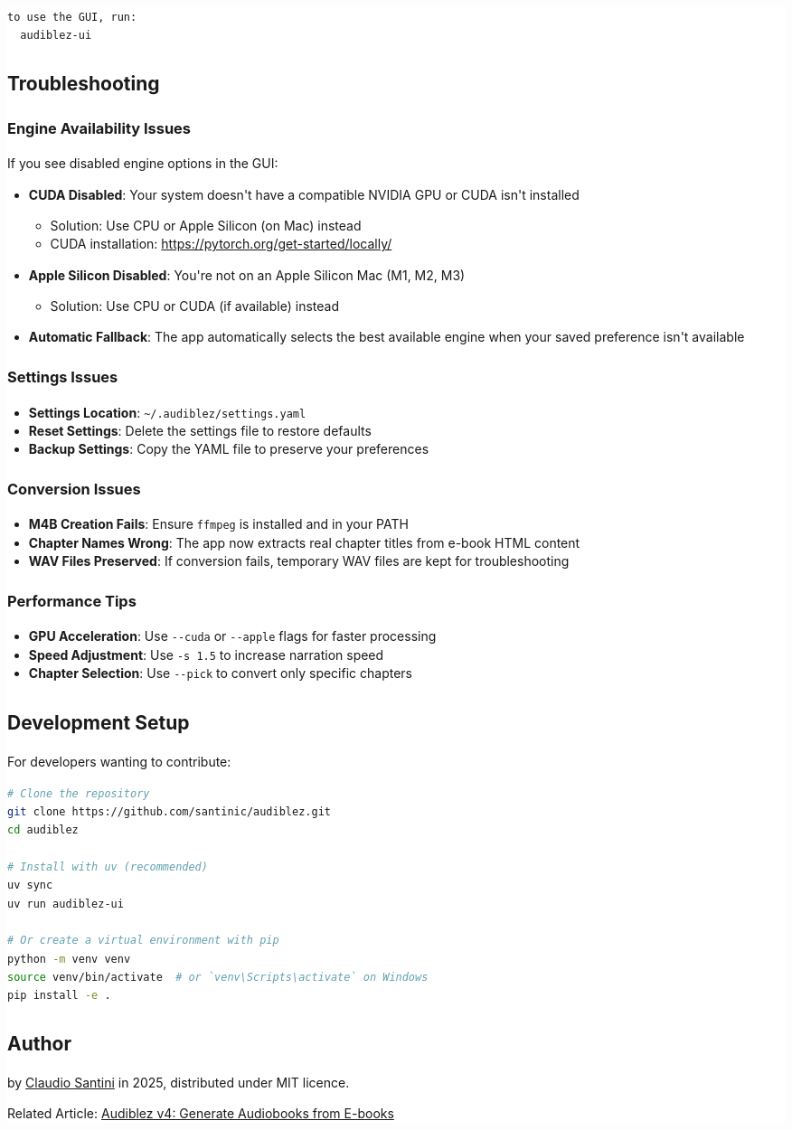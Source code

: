 ```
to use the GUI, run:
  audiblez-ui
```

## Troubleshooting

### Engine Availability Issues

If you see disabled engine options in the GUI:

- **CUDA Disabled**: Your system doesn't have a compatible NVIDIA GPU or CUDA isn't installed
  - Solution: Use CPU or Apple Silicon (on Mac) instead
  - CUDA installation: https://pytorch.org/get-started/locally/

- **Apple Silicon Disabled**: You're not on an Apple Silicon Mac (M1, M2, M3)
  - Solution: Use CPU or CUDA (if available) instead

- **Automatic Fallback**: The app automatically selects the best available engine when your saved preference isn't available

### Settings Issues

- **Settings Location**: `~/.audiblez/settings.yaml`
- **Reset Settings**: Delete the settings file to restore defaults
- **Backup Settings**: Copy the YAML file to preserve your preferences

### Conversion Issues

- **M4B Creation Fails**: Ensure `ffmpeg` is installed and in your PATH
- **Chapter Names Wrong**: The app now extracts real chapter titles from e-book HTML content
- **WAV Files Preserved**: If conversion fails, temporary WAV files are kept for troubleshooting

### Performance Tips

- **GPU Acceleration**: Use `--cuda` or `--apple` flags for faster processing
- **Speed Adjustment**: Use `-s 1.5` to increase narration speed
- **Chapter Selection**: Use `--pick` to convert only specific chapters

## Development Setup

For developers wanting to contribute:

```bash
# Clone the repository
git clone https://github.com/santinic/audiblez.git
cd audiblez

# Install with uv (recommended)
uv sync
uv run audiblez-ui

# Or create a virtual environment with pip
python -m venv venv
source venv/bin/activate  # or `venv\Scripts\activate` on Windows
pip install -e .
```

## Author

by [Claudio Santini](https://claudio.uk) in 2025, distributed under MIT licence.

Related Article: [Audiblez v4: Generate Audiobooks from E-books](https://claudio.uk/posts/audiblez-v4.html)
